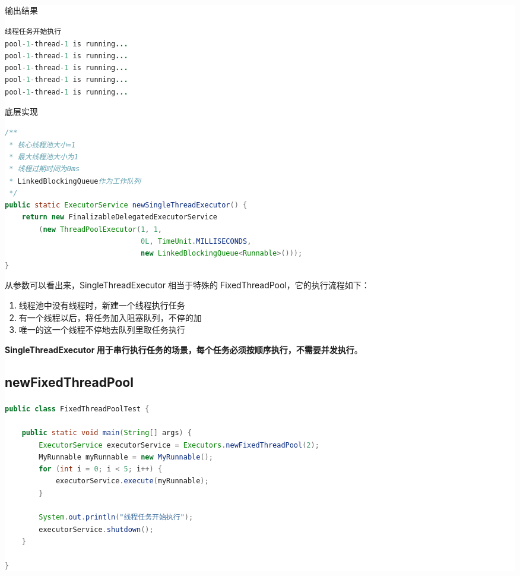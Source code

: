 ```java
```

输出结果

```java
线程任务开始执行
pool-1-thread-1 is running...
pool-1-thread-1 is running...
pool-1-thread-1 is running...
pool-1-thread-1 is running...
pool-1-thread-1 is running...
```



底层实现

```java
/**
 * 核心线程池大小=1
 * 最大线程池大小为1
 * 线程过期时间为0ms
 * LinkedBlockingQueue作为工作队列
 */
public static ExecutorService newSingleThreadExecutor() {
    return new FinalizableDelegatedExecutorService
        (new ThreadPoolExecutor(1, 1,
                                0L, TimeUnit.MILLISECONDS,
                                new LinkedBlockingQueue<Runnable>()));
}
```

从参数可以看出来，SingleThreadExecutor 相当于特殊的 FixedThreadPool，它的执行流程如下：

1. 线程池中没有线程时，新建一个线程执行任务
2. 有一个线程以后，将任务加入阻塞队列，不停的加
3. 唯一的这一个线程不停地去队列里取任务执行

**SingleThreadExecutor 用于串行执行任务的场景，每个任务必须按顺序执行，不需要并发执行**。



## newFixedThreadPool

```java
public class FixedThreadPoolTest {

    public static void main(String[] args) {
        ExecutorService executorService = Executors.newFixedThreadPool(2);
        MyRunnable myRunnable = new MyRunnable();
        for (int i = 0; i < 5; i++) {
            executorService.execute(myRunnable);
        }

        System.out.println("线程任务开始执行");
        executorService.shutdown();
    }

}
```
